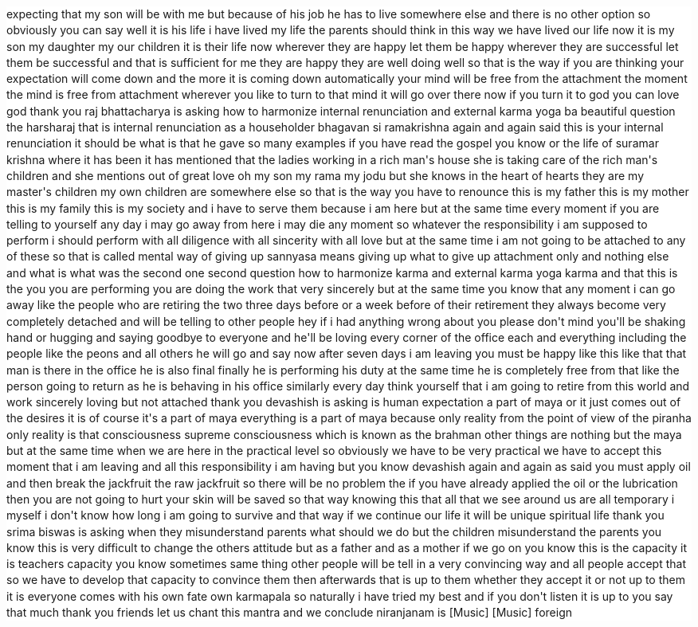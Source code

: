 expecting that my son will be with me but because of his job he has to live somewhere else and there is no other option so obviously you can say well it is his life i have lived my life the parents should think in this way we have lived our life now it is my son my daughter my our children it is their life now wherever they are happy let them be happy wherever they are successful let them be successful and that is sufficient for me they are happy they are well doing well so that is the way if you are thinking your expectation will come down and the more it is coming down automatically your mind will be free from the attachment the moment the mind is free from attachment wherever you like to turn to that mind it will go over there now if you turn it to god you can love god thank you raj bhattacharya is asking how to harmonize internal renunciation and external karma yoga ba beautiful question the harsharaj that is internal renunciation as a householder bhagavan si ramakrishna again and again said this is your internal renunciation it should be what is that he gave so many examples if you have read the gospel you know or the life of suramar krishna where it has been it has mentioned that the ladies working in a rich man's house she is taking care of the rich man's children and she mentions out of great love oh my son my rama my jodu but she knows in the heart of hearts they are my master's children my own children are somewhere else so that is the way you have to renounce this is my father this is my mother this is my family this is my society and i have to serve them because i am here but at the same time every moment if you are telling to yourself any day i may go away from here i may die any moment so whatever the responsibility i am supposed to perform i should perform with all diligence with all sincerity with all love but at the same time i am not going to be attached to any of these so that is called mental way of giving up sannyasa means giving up what to give up attachment only and nothing else and what is what was the second one second question how to harmonize karma and external karma yoga karma and that this is the you you are performing you are doing the work that very sincerely but at the same time you know that any moment i can go away like the people who are retiring the two three days before or a week before of their retirement they always become very completely detached and will be telling to other people hey if i had anything wrong about you please don't mind you'll be shaking hand or hugging and saying goodbye to everyone and he'll be loving every corner of the office each and everything including the people like the peons and all others he will go and say now after seven days i am leaving you must be happy like this like that that man is there in the office he is also final finally he is performing his duty at the same time he is completely free from that like the person going to return as he is behaving in his office similarly every day think yourself that i am going to retire from this world and work sincerely loving but not attached thank you devashish is asking is human expectation a part of maya or it just comes out of the desires it is of course it's a part of maya everything is a part of maya because only reality from the point of view of the piranha only reality is that consciousness supreme consciousness which is known as the brahman other things are nothing but the maya but at the same time when we are here in the practical level so obviously we have to be very practical we have to accept this moment that i am leaving and all this responsibility i am having but you know devashish again and again as said you must apply oil and then break the jackfruit the raw jackfruit so there will be no problem the if you have already applied the oil or the lubrication then you are not going to hurt your skin will be saved so that way knowing this that all that we see around us are all temporary i myself i don't know how long i am going to survive and that way if we continue our life it will be unique spiritual life thank you srima biswas is asking when they misunderstand parents what should we do but the children misunderstand the parents you know this is very difficult to change the others attitude but as a father and as a mother if we go on you know this is the capacity it is teachers capacity you know sometimes same thing other people will be tell in a very convincing way and all people accept that so we have to develop that capacity to convince them then afterwards that is up to them whether they accept it or not up to them it is everyone comes with his own fate own karmapala so naturally i have tried my best and if you don't listen it is up to you say that much thank you friends let us chant this mantra and we conclude niranjanam is [Music] [Music] foreign